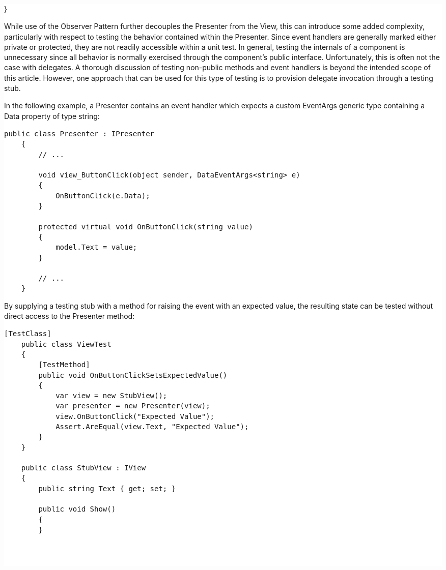   }
</pre>

While use of the Observer Pattern further decouples the Presenter from the View, this can introduce some added complexity, particularly with respect to testing the behavior contained within the Presenter. Since event handlers are generally marked either private or protected, they are not readily accessible within a unit test. In general, testing the internals of a component is unnecessary since all behavior is normally exercised through the component’s public interface. Unfortunately, this is often not the case with delegates. A thorough discussion of testing non-public methods and event handlers is beyond the intended scope of this article. However, one approach that can be used for this type of testing is to provision delegate invocation through a testing stub.

In the following example, a Presenter contains an event handler which expects a custom EventArgs generic type containing a Data property of type string:

<pre class="brush:csharp">public class Presenter : IPresenter
    {
        // ...

        void view_ButtonClick(object sender, DataEventArgs&lt;string&gt; e)
        {
            OnButtonClick(e.Data);
        }

        protected virtual void OnButtonClick(string value)
        {
            model.Text = value;
        }

        // ...
    }
</pre>

By supplying a testing stub with a method for raising the event with an expected value, the resulting state can be tested without direct access to the Presenter method:

<pre class="brush:csharp">[TestClass]
    public class ViewTest
    {
        [TestMethod]
        public void OnButtonClickSetsExpectedValue()
        {
            var view = new StubView();
            var presenter = new Presenter(view);
            view.OnButtonClick("Expected Value");
            Assert.AreEqual(view.Text, "Expected Value");
        }
    }

    public class StubView : IView
    {
        public string Text { get; set; }

        public void Show()
        {
        }
